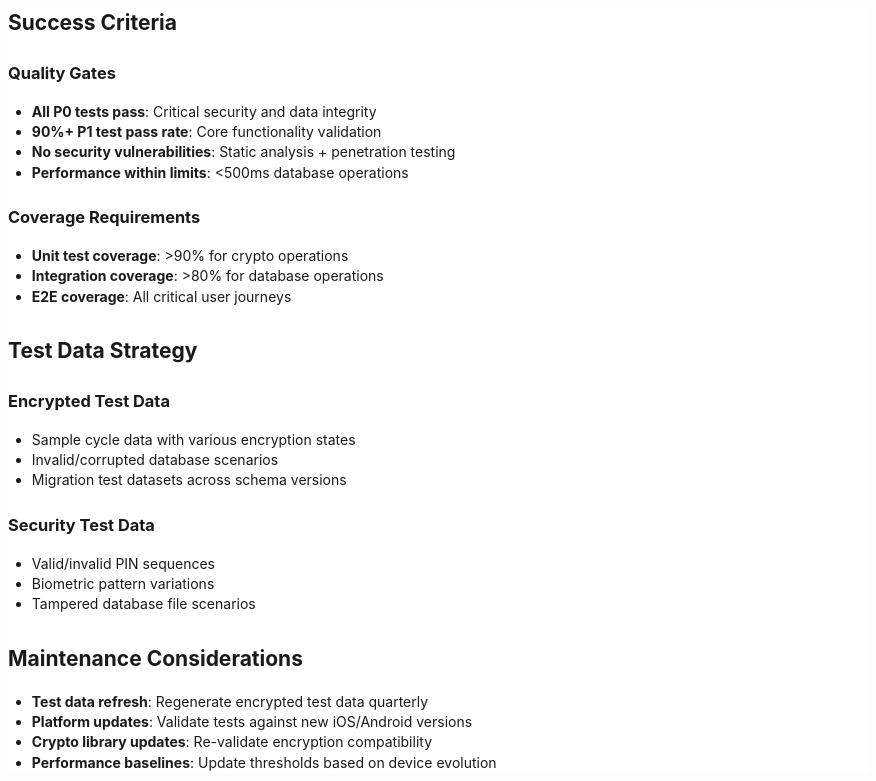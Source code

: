 ## Success Criteria

### Quality Gates

- **All P0 tests pass**: Critical security and data integrity
- **90%+ P1 test pass rate**: Core functionality validation
- **No security vulnerabilities**: Static analysis + penetration testing
- **Performance within limits**: <500ms database operations

### Coverage Requirements

- **Unit test coverage**: >90% for crypto operations
- **Integration coverage**: >80% for database operations
- **E2E coverage**: All critical user journeys

## Test Data Strategy

### Encrypted Test Data

- Sample cycle data with various encryption states
- Invalid/corrupted database scenarios
- Migration test datasets across schema versions

### Security Test Data

- Valid/invalid PIN sequences
- Biometric pattern variations
- Tampered database file scenarios

## Maintenance Considerations

- **Test data refresh**: Regenerate encrypted test data quarterly
- **Platform updates**: Validate tests against new iOS/Android versions
- **Crypto library updates**: Re-validate encryption compatibility
- **Performance baselines**: Update thresholds based on device evolution
